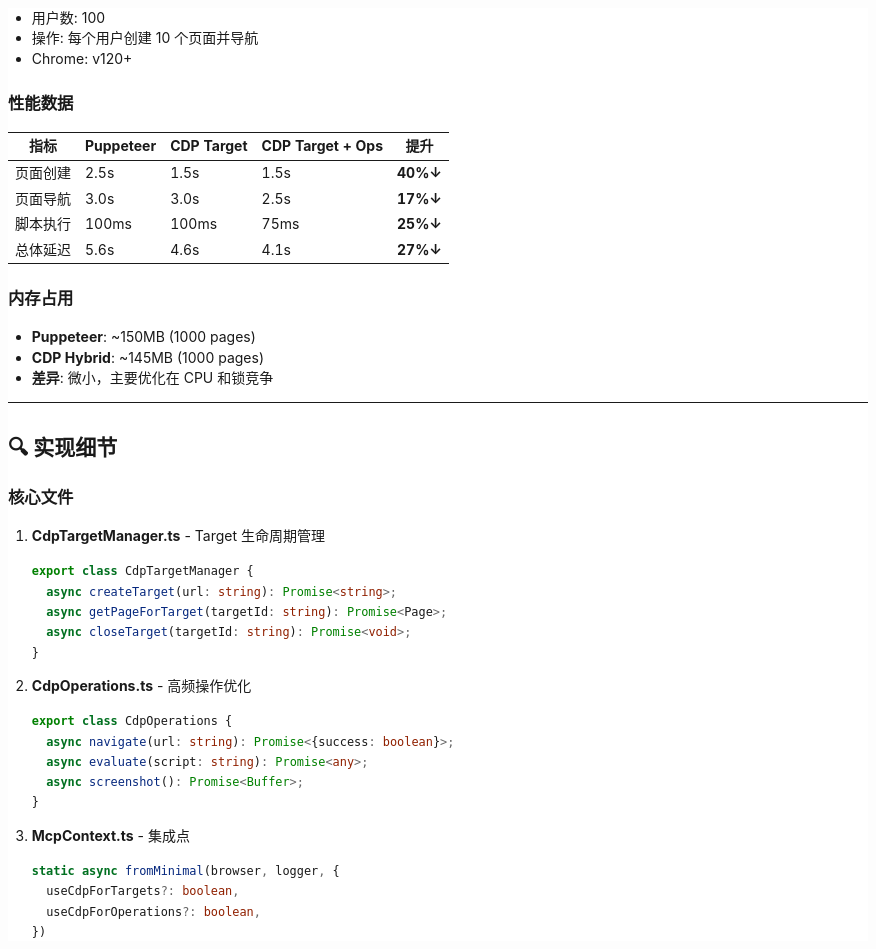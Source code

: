 - 用户数: 100
- 操作: 每个用户创建 10 个页面并导航
- Chrome: v120+

### 性能数据

| 指标     | Puppeteer | CDP Target | CDP Target + Ops | 提升     |
| -------- | --------- | ---------- | ---------------- | -------- |
| 页面创建 | 2.5s      | 1.5s       | 1.5s             | **40%↓** |
| 页面导航 | 3.0s      | 3.0s       | 2.5s             | **17%↓** |
| 脚本执行 | 100ms     | 100ms      | 75ms             | **25%↓** |
| 总体延迟 | 5.6s      | 4.6s       | 4.1s             | **27%↓** |

### 内存占用

- **Puppeteer**: ~150MB (1000 pages)
- **CDP Hybrid**: ~145MB (1000 pages)
- **差异**: 微小，主要优化在 CPU 和锁竞争

---

## 🔍 实现细节

### 核心文件

1. **CdpTargetManager.ts** - Target 生命周期管理

   ```typescript
   export class CdpTargetManager {
     async createTarget(url: string): Promise<string>;
     async getPageForTarget(targetId: string): Promise<Page>;
     async closeTarget(targetId: string): Promise<void>;
   }
   ```

2. **CdpOperations.ts** - 高频操作优化

   ```typescript
   export class CdpOperations {
     async navigate(url: string): Promise<{success: boolean}>;
     async evaluate(script: string): Promise<any>;
     async screenshot(): Promise<Buffer>;
   }
   ```

3. **McpContext.ts** - 集成点
   ```typescript
   static async fromMinimal(browser, logger, {
     useCdpForTargets?: boolean,
     useCdpForOperations?: boolean,
   })
   ```
